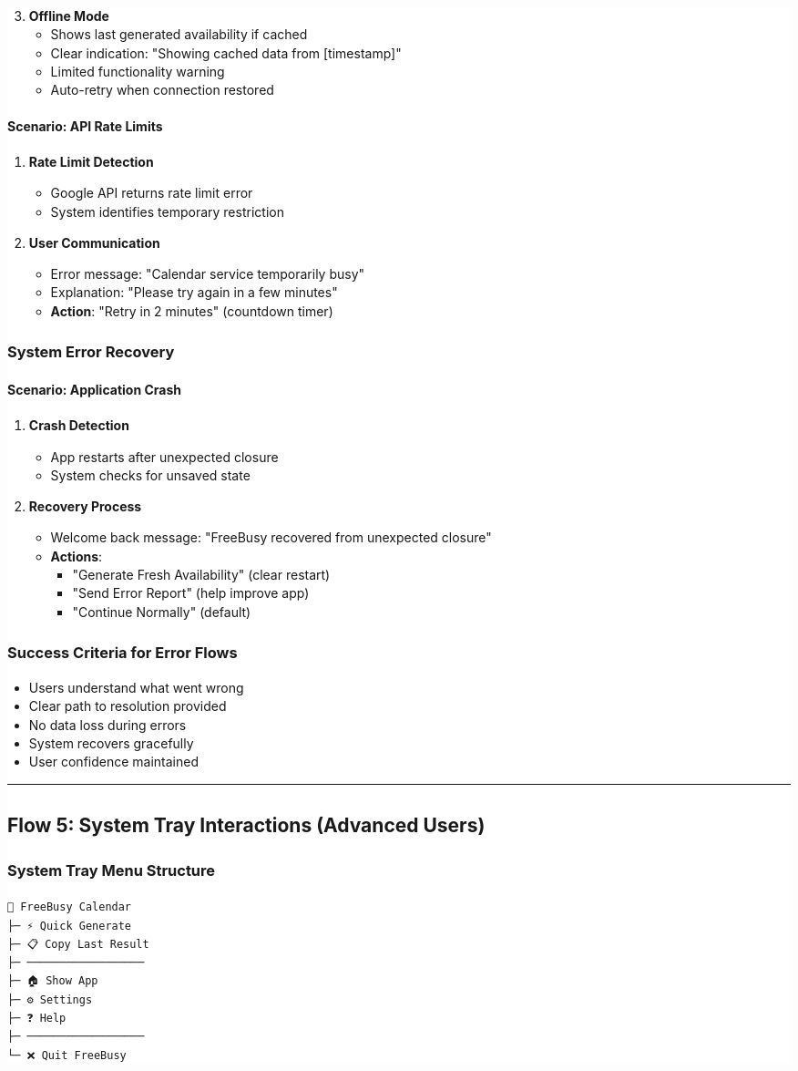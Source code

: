 3. **Offline Mode**
   - Shows last generated availability if cached
   - Clear indication: "Showing cached data from [timestamp]"
   - Limited functionality warning
   - Auto-retry when connection restored

#### Scenario: API Rate Limits
1. **Rate Limit Detection**
   - Google API returns rate limit error
   - System identifies temporary restriction

2. **User Communication**
   - Error message: "Calendar service temporarily busy"
   - Explanation: "Please try again in a few minutes"
   - **Action**: "Retry in 2 minutes" (countdown timer)

### System Error Recovery

#### Scenario: Application Crash
1. **Crash Detection**
   - App restarts after unexpected closure
   - System checks for unsaved state

2. **Recovery Process**
   - Welcome back message: "FreeBusy recovered from unexpected closure"
   - **Actions**:
     - "Generate Fresh Availability" (clear restart)
     - "Send Error Report" (help improve app)
     - "Continue Normally" (default)

### Success Criteria for Error Flows
- Users understand what went wrong
- Clear path to resolution provided
- No data loss during errors
- System recovers gracefully
- User confidence maintained

---

## Flow 5: System Tray Interactions (Advanced Users)

### System Tray Menu Structure
```
📅 FreeBusy Calendar
├─ ⚡ Quick Generate
├─ 📋 Copy Last Result  
├─ ──────────────────
├─ 🏠 Show App
├─ ⚙️ Settings
├─ ❓ Help
├─ ──────────────────
└─ ❌ Quit FreeBusy
```
